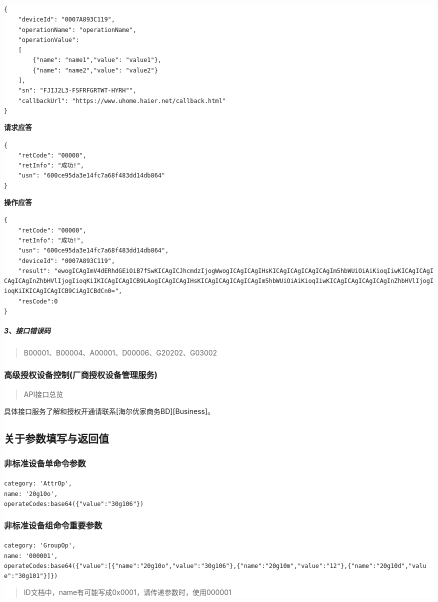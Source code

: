 ```
{
	"deviceId": "0007A893C119",
	"operationName": "operationName",
	"operationValue": 
	[
	    {"name": "name1","value": "value1"},
	    {"name": "name2","value": "value2"}
	],
	"sn": "FJIJ2L3-FSFRFGRTWT-HYRH"",
	"callbackUrl": "https://www.uhome.haier.net/callback.html"
}
```


**请求应答**
```
{
	"retCode": "00000",
	"retInfo": "成功!",
	"usn": "600ce95da3e14fc7a68f483dd14db864"
}
```
**操作应答**
```
{
	"retCode": "00000",
	"retInfo": "成功!",
	"usn": "600ce95da3e14fc7a68f483dd14db864",
	"deviceId": "0007A893C119",
	"result": "ewogICAgImV4dERhdGEiOiB7fSwKICAgICJhcmdzIjogWwogICAgICAgIHsKICAgICAgICAgICAgIm5hbWUiOiAiKioqIiwKICAgICAgICAgICAgInZhbHVlIjogIioqKiIKICAgICAgICB9LAogICAgICAgIHsKICAgICAgICAgICAgIm5hbWUiOiAiKioqIiwKICAgICAgICAgICAgInZhbHVlIjogIioqKiIKICAgICAgICB9CiAgICBdCn0=",
	"resCode":0
}
```
##### 3、接口错误码
> B00001、B00004、A00001、D00006、G20202、G03002


### 高级授权设备控制(厂商授权设备管理服务)

> API接口总览   
 
具体接口服务了解和授权开通请联系[海尔优家商务BD][Business]。



## 关于参数填写与返回值

### 非标准设备单命令参数

```
category: 'AttrOp',
name: '20g10o',
operateCodes:base64({"value":"30g106"})
```
### 非标准设备组命令重要参数
```
category: 'GroupOp',
name: '000001',
operateCodes:base64({"value":[{"name":"20g10o","value":"30g106"},{"name":"20g10m","value":"12"},{"name":"20g10d","value":"30g101"}]})
```
>ID文档中，name有可能写成0x0001，请传递参数时，使用000001
